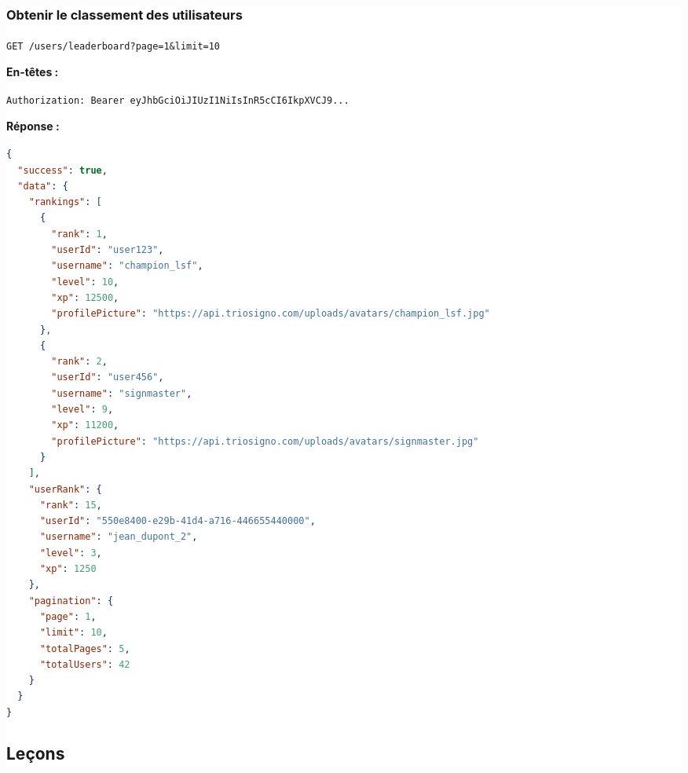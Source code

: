 ### Obtenir le classement des utilisateurs

```
GET /users/leaderboard?page=1&limit=10
```

**En-têtes :**

```
Authorization: Bearer eyJhbGciOiJIUzI1NiIsInR5cCI6IkpXVCJ9...
```

**Réponse :**

```json
{
  "success": true,
  "data": {
    "rankings": [
      {
        "rank": 1,
        "userId": "user123",
        "username": "champion_lsf",
        "level": 10,
        "xp": 12500,
        "profilePicture": "https://api.triosigno.com/uploads/avatars/champion_lsf.jpg"
      },
      {
        "rank": 2,
        "userId": "user456",
        "username": "signmaster",
        "level": 9,
        "xp": 11200,
        "profilePicture": "https://api.triosigno.com/uploads/avatars/signmaster.jpg"
      }
    ],
    "userRank": {
      "rank": 15,
      "userId": "550e8400-e29b-41d4-a716-446655440000",
      "username": "jean_dupont_2",
      "level": 3,
      "xp": 1250
    },
    "pagination": {
      "page": 1,
      "limit": 10,
      "totalPages": 5,
      "totalUsers": 42
    }
  }
}
```

## Leçons
